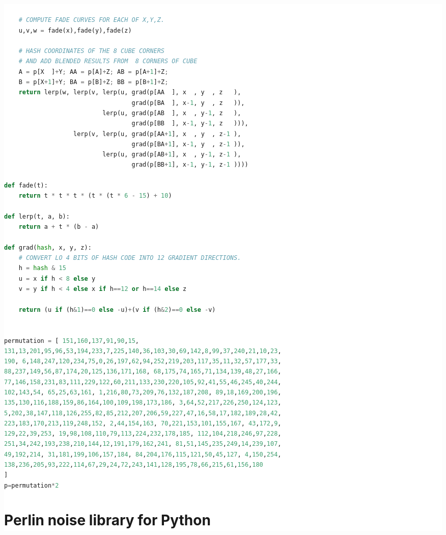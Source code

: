 ```python

    # COMPUTE FADE CURVES FOR EACH OF X,Y,Z.
    u,v,w = fade(x),fade(y),fade(z)

    # HASH COORDINATES OF THE 8 CUBE CORNERS
    # AND ADD BLENDED RESULTS FROM  8 CORNERS OF CUBE
    A = p[X  ]+Y; AA = p[A]+Z; AB = p[A+1]+Z;
    B = p[X+1]+Y; BA = p[B]+Z; BB = p[B+1]+Z;
    return lerp(w, lerp(v, lerp(u, grad(p[AA  ], x  , y  , z   ),
                                   grad(p[BA  ], x-1, y  , z   )),
                           lerp(u, grad(p[AB  ], x  , y-1, z   ),
                                   grad(p[BB  ], x-1, y-1, z   ))),
                   lerp(v, lerp(u, grad(p[AA+1], x  , y  , z-1 ),
                                   grad(p[BA+1], x-1, y  , z-1 )),
                           lerp(u, grad(p[AB+1], x  , y-1, z-1 ),
                                   grad(p[BB+1], x-1, y-1, z-1 ))))

def fade(t):
    return t * t * t * (t * (t * 6 - 15) + 10)

def lerp(t, a, b):
    return a + t * (b - a)

def grad(hash, x, y, z):
    # CONVERT LO 4 BITS OF HASH CODE INTO 12 GRADIENT DIRECTIONS.
    h = hash & 15
    u = x if h < 8 else y
    v = y if h < 4 else x if h==12 or h==14 else z

    return (u if (h&1)==0 else -u)+(v if (h&2)==0 else -v)


permutation = [ 151,160,137,91,90,15,
131,13,201,95,96,53,194,233,7,225,140,36,103,30,69,142,8,99,37,240,21,10,23,
190, 6,148,247,120,234,75,0,26,197,62,94,252,219,203,117,35,11,32,57,177,33,
88,237,149,56,87,174,20,125,136,171,168, 68,175,74,165,71,134,139,48,27,166,
77,146,158,231,83,111,229,122,60,211,133,230,220,105,92,41,55,46,245,40,244,
102,143,54, 65,25,63,161, 1,216,80,73,209,76,132,187,208, 89,18,169,200,196,
135,130,116,188,159,86,164,100,109,198,173,186, 3,64,52,217,226,250,124,123,
5,202,38,147,118,126,255,82,85,212,207,206,59,227,47,16,58,17,182,189,28,42,
223,183,170,213,119,248,152, 2,44,154,163, 70,221,153,101,155,167, 43,172,9,
129,22,39,253, 19,98,108,110,79,113,224,232,178,185, 112,104,218,246,97,228,
251,34,242,193,238,210,144,12,191,179,162,241, 81,51,145,235,249,14,239,107,
49,192,214, 31,181,199,106,157,184, 84,204,176,115,121,50,45,127, 4,150,254,
138,236,205,93,222,114,67,29,24,72,243,141,128,195,78,66,215,61,156,180
]
p=permutation*2
```

# Perlin noise library for Python
